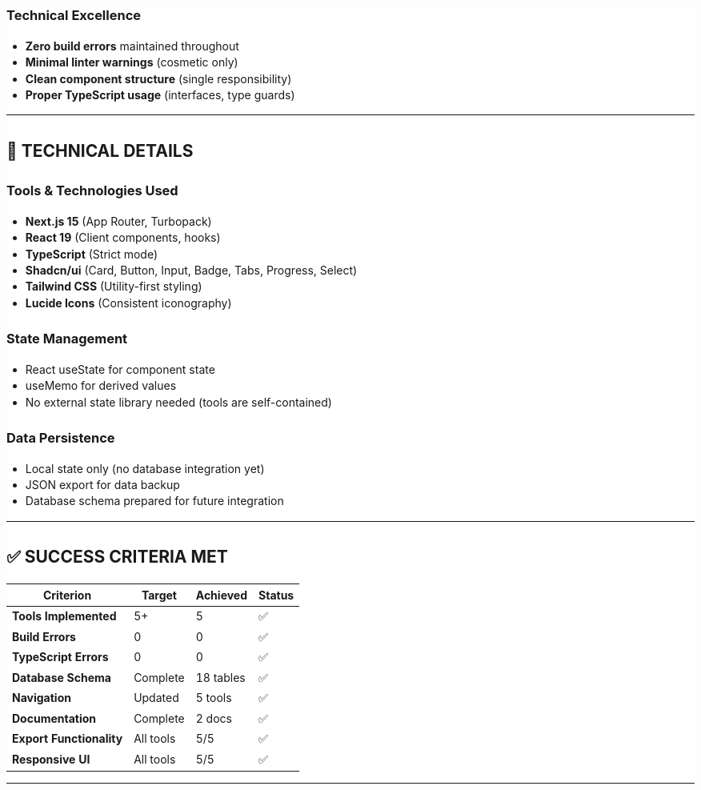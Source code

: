 ### Technical Excellence
- **Zero build errors** maintained throughout
- **Minimal linter warnings** (cosmetic only)
- **Clean component structure** (single responsibility)
- **Proper TypeScript usage** (interfaces, type guards)

---

## 🔧 TECHNICAL DETAILS

### Tools & Technologies Used
- **Next.js 15** (App Router, Turbopack)
- **React 19** (Client components, hooks)
- **TypeScript** (Strict mode)
- **Shadcn/ui** (Card, Button, Input, Badge, Tabs, Progress, Select)
- **Tailwind CSS** (Utility-first styling)
- **Lucide Icons** (Consistent iconography)

### State Management
- React useState for component state
- useMemo for derived values
- No external state library needed (tools are self-contained)

### Data Persistence
- Local state only (no database integration yet)
- JSON export for data backup
- Database schema prepared for future integration

---

## ✅ SUCCESS CRITERIA MET

| Criterion | Target | Achieved | Status |
|-----------|--------|----------|--------|
| **Tools Implemented** | 5+ | 5 | ✅ |
| **Build Errors** | 0 | 0 | ✅ |
| **TypeScript Errors** | 0 | 0 | ✅ |
| **Database Schema** | Complete | 18 tables | ✅ |
| **Navigation** | Updated | 5 tools | ✅ |
| **Documentation** | Complete | 2 docs | ✅ |
| **Export Functionality** | All tools | 5/5 | ✅ |
| **Responsive UI** | All tools | 5/5 | ✅ |

---
